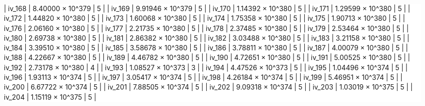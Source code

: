 | iv_168 | 8.40000 × 10^379 | 5 |
| iv_169 | 9.91946 × 10^379 | 5 |
| iv_170 | 1.14392 × 10^380 | 5 |
| iv_171 | 1.29599 × 10^380 | 5 |
| iv_172 | 1.44820 × 10^380 | 5 |
| iv_173 | 1.60068 × 10^380 | 5 |
| iv_174 | 1.75358 × 10^380 | 5 |
| iv_175 | 1.90713 × 10^380 | 5 |
| iv_176 | 2.06160 × 10^380 | 5 |
| iv_177 | 2.21735 × 10^380 | 5 |
| iv_178 | 2.37485 × 10^380 | 5 |
| iv_179 | 2.53464 × 10^380 | 5 |
| iv_180 | 2.69738 × 10^380 | 5 |
| iv_181 | 2.86382 × 10^380 | 5 |
| iv_182 | 3.03488 × 10^380 | 5 |
| iv_183 | 3.21158 × 10^380 | 5 |
| iv_184 | 3.39510 × 10^380 | 5 |
| iv_185 | 3.58678 × 10^380 | 5 |
| iv_186 | 3.78811 × 10^380 | 5 |
| iv_187 | 4.00079 × 10^380 | 5 |
| iv_188 | 4.22667 × 10^380 | 5 |
| iv_189 | 4.46782 × 10^380 | 5 |
| iv_190 | 4.72651 × 10^380 | 5 |
| iv_191 | 5.00525 × 10^380 | 5 |
| iv_192 | 2.73178 × 10^380 | 4 |
| iv_193 | 1.08527 × 10^373 | 3 |
| iv_194 | 4.47526 × 10^373 | 5 |
| iv_195 | 1.04496 × 10^374 | 5 |
| iv_196 | 1.93113 × 10^374 | 5 |
| iv_197 | 3.05417 × 10^374 | 5 |
| iv_198 | 4.26184 × 10^374 | 5 |
| iv_199 | 5.46951 × 10^374 | 5 |
| iv_200 | 6.67722 × 10^374 | 5 |
| iv_201 | 7.88505 × 10^374 | 5 |
| iv_202 | 9.09318 × 10^374 | 5 |
| iv_203 | 1.03019 × 10^375 | 5 |
| iv_204 | 1.15119 × 10^375 | 5 |